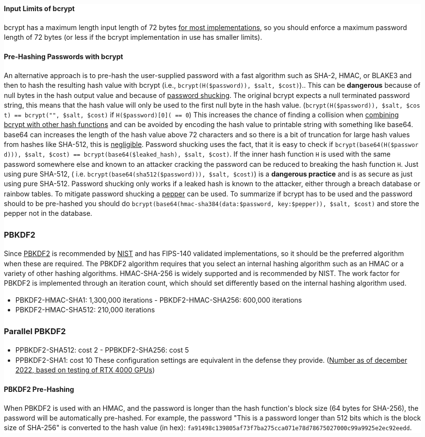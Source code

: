 #### Input Limits of bcrypt 
bcrypt has a maximum length input length of 72 bytes [for most implementations](https://security.stackexchange.com/questions/39849/does-bcrypt-have-a-maximum-password-length),
so you should enforce a maximum password length of 72 bytes (or less if the bcrypt implementation in use has smaller limits).
 #### Pre-Hashing Passwords with bcrypt
 An alternative approach is to pre-hash the user-supplied password with a
fast algorithm such as SHA-2, HMAC, or BLAKE3 and then to hash the resulting hash value with bcrypt (i.e.,
`bcrypt(H($password)), $salt, $cost)`).. This can be **dangerous** because of null bytes in the hash output value and because of [password
shucking](https://www.youtube.com/watch?v=OQD3qDYMyYQ). 
The original bcrypt expects a null terminated password string, this means that the hash value will only be used to the first null byte in
the hash value. (`bcrypt(H($password)), $salt, $cost) == bcrypt("", $salt, $cost)` if
`H($password)[0]( == 0`) This increases the chance of finding a collision when [combining bcrypt with other hash
functions](https://blog.ircmaxell.com/2015/03/security-issue-combining-bcrypt-with.html) and can be avoided by encoding the hash value to printable string with
something like base64. base64 can increases the length of the hash value above 72 characters and so there is a bit of truncation for large hash
values from hashes like SHA-512, this is [negligible](https://soatok.blog/2024/11/27/beyond-bcrypt/).
 Password shucking uses the fact, that it is easy to check if
`bcrypt(base64(H($password))), $salt, $cost) == bcrypt(base64($leaked_hash), $salt, $cost)`. If the inner hash function `H` is used with the same password somewhere
else and known to an attacker cracking the password can be reduced to breaking the hash function `H`. Just using pure SHA-512, ( i.e.
`bcrypt(base64(sha512($password))), $salt, $cost)`) is a **dangerous practice** and is as secure as just using pure SHA-512. Password
shucking only works if a leaked hash is known to the attacker, either through a breach database or rainbow tables. To mitigate password
shucking a [pepper](#peppering) can be used. 
To summarize if bcrypt has to be used and the password should to be pre-hashed you should do
`bcrypt(base64(hmac-sha384(data:$password, key:$pepper)), $salt, $cost)` and store the pepper not in the database.
 ### PBKDF2
 Since [PBKDF2](https://en.wikipedia.org/wiki/PBKDF2) is recommended by
[NIST](https://pages.nist.gov/800-63-3/sp800-63b.md#memsecretver) and has FIPS-140 validated implementations, so it should be the preferred
algorithm when these are required. 
The PBKDF2 algorithm requires that you select an internal hashing algorithm such as an HMAC or a variety of other hashing algorithms.
HMAC-SHA-256 is widely supported and is recommended by NIST. 
The work factor for PBKDF2 is implemented through an iteration count, which should set differently based on the internal hashing algorithm
used. 
-   PBKDF2-HMAC-SHA1: 1,300,000 iterations -   PBKDF2-HMAC-SHA256: 600,000 iterations
-   PBKDF2-HMAC-SHA512: 210,000 iterations 
### Parallel PBKDF2 
-   PPBKDF2-SHA512: cost 2 -   PPBKDF2-SHA256: cost 5
-   PPBKDF2-SHA1: cost 10 
These configuration settings are equivalent in the defense they provide. ([Number as of december 2022, based on testing of RTX 4000
GPUs](https://tobtu.com/minimum-password-settings/)) 
#### PBKDF2 Pre-Hashing 
When PBKDF2 is used with an HMAC, and the password is longer than the hash function\'s block size (64 bytes for SHA-256), the password will be
automatically pre-hashed. For example, the password \"This is a password longer than 512 bits which is the block size of SHA-256\" is converted
to the hash value (in hex): `fa91498c139805af73f7ba275cca071e78d78675027000c99a9925e2ec92eedd`.